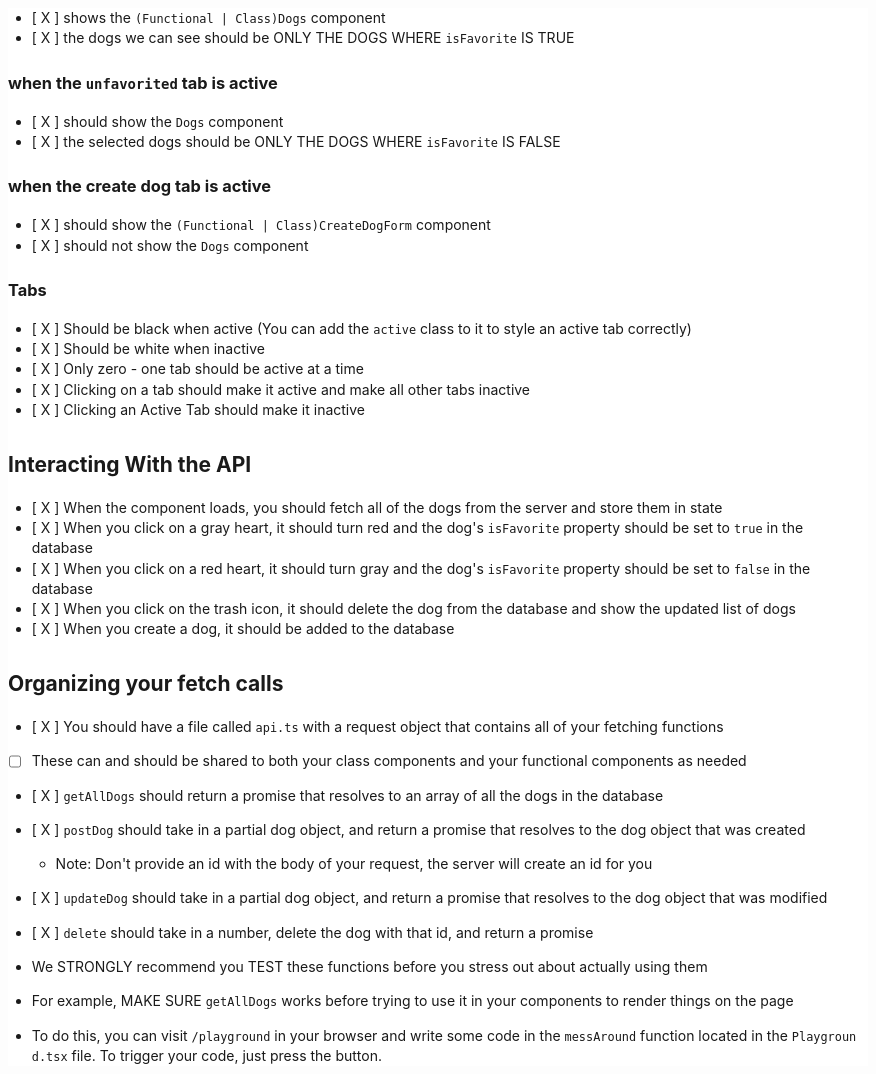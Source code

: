 -   [ X ] shows the `(Functional | Class)Dogs` component
-   [ X ] the dogs we can see should be ONLY THE DOGS WHERE `isFavorite` IS TRUE

### when the `unfavorited` tab is active

-   [ X ] should show the `Dogs` component
-   [ X ] the selected dogs should be ONLY THE DOGS WHERE `isFavorite` IS FALSE

### when the create dog tab is active

-   [ X ] should show the `(Functional | Class)CreateDogForm` component
-   [ X ] should not show the `Dogs` component

### Tabs

-   [ X ] Should be black when active (You can add the `active` class to it to style an active tab correctly)
-   [ X ] Should be white when inactive
-   [ X ] Only zero - one tab should be active at a time
-   [ X ] Clicking on a tab should make it active and make all other tabs inactive
-   [ X ] Clicking an Active Tab should make it inactive

## Interacting With the API

-   [ X ] When the component loads, you should fetch all of the dogs from the server and store them in state
-   [ X ] When you click on a gray heart, it should turn red and the dog's `isFavorite` property should be set to `true` in the database
-   [ X ] When you click on a red heart, it should turn gray and the dog's `isFavorite` property should be set to `false` in the database
-   [ X ] When you click on the trash icon, it should delete the dog from the database and show the updated list of dogs
-   [ X ] When you create a dog, it should be added to the database

## Organizing your fetch calls

-   [ X ] You should have a file called `api.ts` with a request object that contains all of your fetching functions
-   [ ] These can and should be shared to both your class components and your functional components as needed
-   [ X ] `getAllDogs` should return a promise that resolves to an array of all the dogs in the database
-   [ X ] `postDog` should take in a partial dog object, and return a promise that resolves to the dog object that was created
    -   Note: Don't provide an id with the body of your request, the server will create an id for you
-   [ X ] `updateDog` should take in a partial dog object, and return a promise that resolves to the dog object that was modified
-   [ X ] `delete` should take in a number, delete the dog with that id, and return a promise

-   We STRONGLY recommend you TEST these functions before you stress out about actually using them
-   For example, MAKE SURE `getAllDogs` works before trying to use it in your components to render things on the page
-   To do this, you can visit `/playground` in your browser and write some code in the `messAround` function located in the `Playground.tsx` file. To trigger your code, just press the button.
